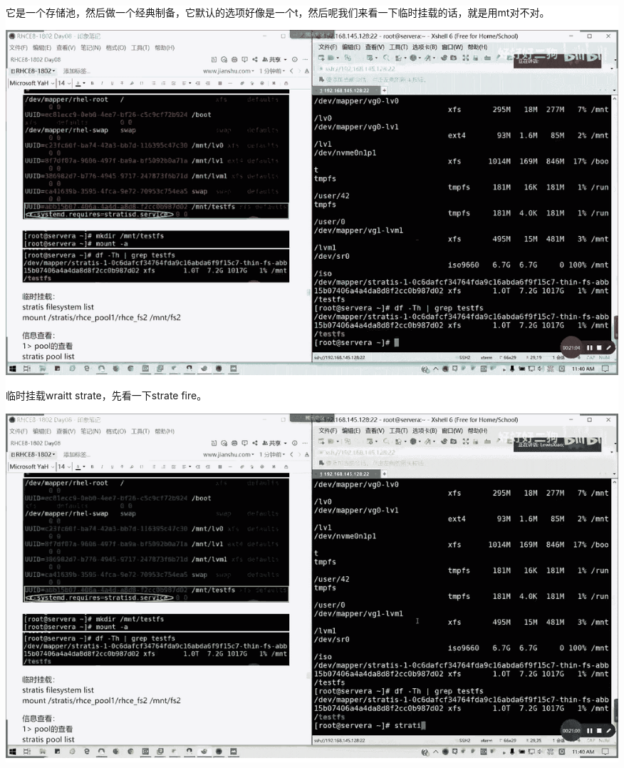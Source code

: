它是一个存储池，然后做一个经典制备，它默认的选项好像是一个t，然后呢我们来看一下临时挂载的话，就是用mt对不对。



![](img/17812b89ca42dd99b9552720499c6729_14.png)

临时挂载wraitt strate，先看一下strate fire。

![](img/17812b89ca42dd99b9552720499c6729_16.png)

